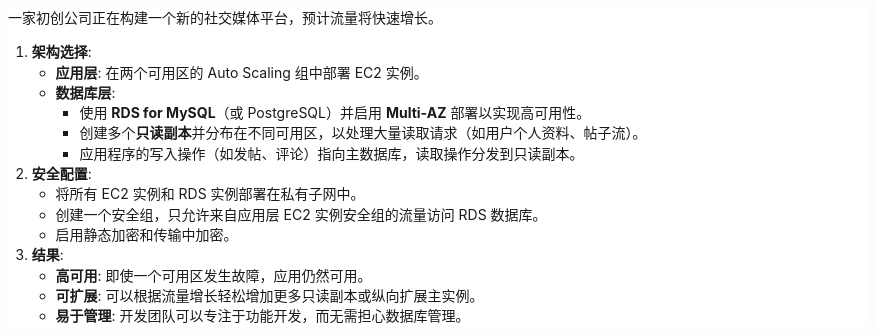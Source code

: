 一家初创公司正在构建一个新的社交媒体平台，预计流量将快速增长。

1.  **架构选择**:
    - **应用层**: 在两个可用区的 Auto Scaling 组中部署 EC2 实例。
    - **数据库层**:
        - 使用 **RDS for MySQL**（或 PostgreSQL）并启用 **Multi-AZ** 部署以实现高可用性。
        - 创建多个**只读副本**并分布在不同可用区，以处理大量读取请求（如用户个人资料、帖子流）。
        - 应用程序的写入操作（如发帖、评论）指向主数据库，读取操作分发到只读副本。
2.  **安全配置**:
    - 将所有 EC2 实例和 RDS 实例部署在私有子网中。
    - 创建一个安全组，只允许来自应用层 EC2 实例安全组的流量访问 RDS 数据库。
    - 启用静态加密和传输中加密。
3.  **结果**:
    - **高可用**: 即使一个可用区发生故障，应用仍然可用。
    - **可扩展**: 可以根据流量增长轻松增加更多只读副本或纵向扩展主实例。
    - **易于管理**: 开发团队可以专注于功能开发，而无需担心数据库管理。 